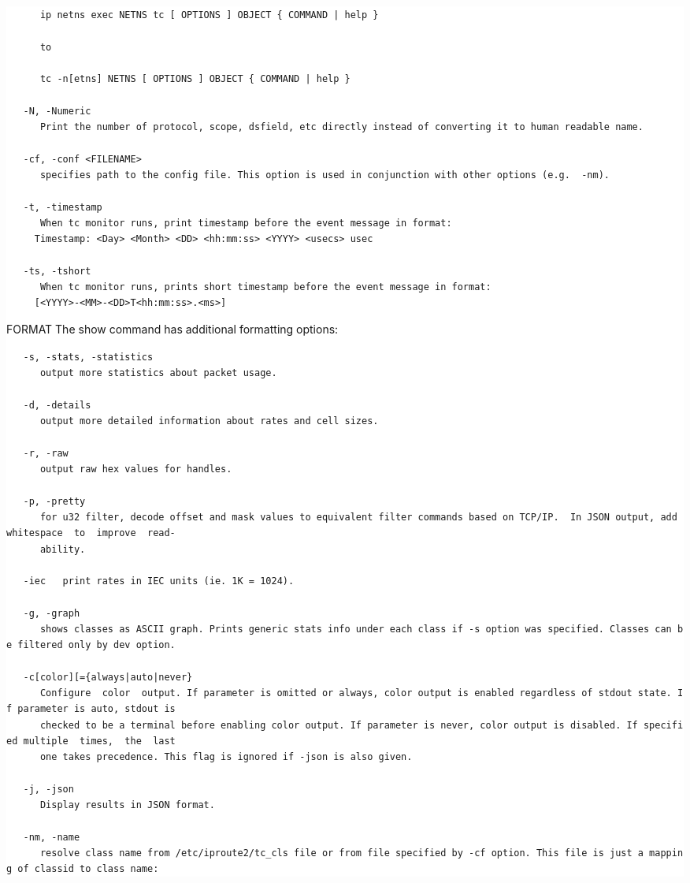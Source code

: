 	      ip netns exec NETNS tc [ OPTIONS ] OBJECT { COMMAND | help }

	      to

	      tc -n[etns] NETNS [ OPTIONS ] OBJECT { COMMAND | help }

       -N, -Numeric
	      Print the number of protocol, scope, dsfield, etc directly instead of converting it to human readable name.

       -cf, -conf <FILENAME>
	      specifies path to the config file. This option is used in conjunction with other options (e.g.  -nm).

       -t, -timestamp
	      When tc monitor runs, print timestamp before the event message in format:
		 Timestamp: <Day> <Month> <DD> <hh:mm:ss> <YYYY> <usecs> usec

       -ts, -tshort
	      When tc monitor runs, prints short timestamp before the event message in format:
		 [<YYYY>-<MM>-<DD>T<hh:mm:ss>.<ms>]

FORMAT
       The show command has additional formatting options:

       -s, -stats, -statistics
	      output more statistics about packet usage.

       -d, -details
	      output more detailed information about rates and cell sizes.

       -r, -raw
	      output raw hex values for handles.

       -p, -pretty
	      for u32 filter, decode offset and mask values to equivalent filter commands based on TCP/IP.  In JSON output, add whitespace  to	improve	 read‐
	      ability.

       -iec   print rates in IEC units (ie. 1K = 1024).

       -g, -graph
	      shows classes as ASCII graph. Prints generic stats info under each class if -s option was specified. Classes can be filtered only by dev option.

       -c[color][={always|auto|never}
	      Configure	 color	output. If parameter is omitted or always, color output is enabled regardless of stdout state. If parameter is auto, stdout is
	      checked to be a terminal before enabling color output. If parameter is never, color output is disabled. If specified multiple  times,  the  last
	      one takes precedence. This flag is ignored if -json is also given.

       -j, -json
	      Display results in JSON format.

       -nm, -name
	      resolve class name from /etc/iproute2/tc_cls file or from file specified by -cf option. This file is just a mapping of classid to class name:
